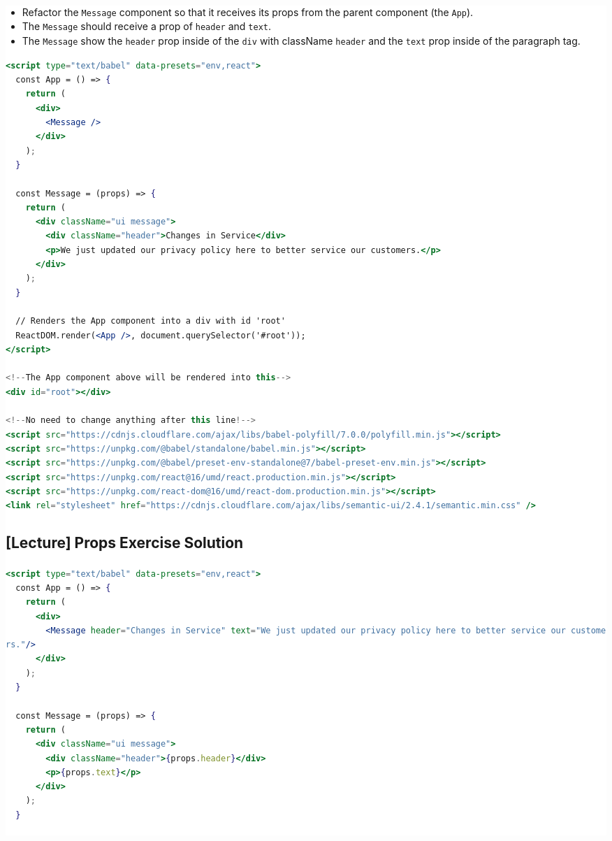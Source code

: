 - Refactor the `Message` component so that it receives its props from the parent component (the `App`).
- The `Message` should receive a prop of `header` and `text`.
- The `Message` show the `header` prop inside of the `div` with className `header` and the `text` prop inside of the paragraph tag.

```jsx
<script type="text/babel" data-presets="env,react">
  const App = () => {
    return (
      <div>
        <Message />
      </div>
    );
  }
  
  const Message = (props) => {
    return (
      <div className="ui message">
        <div className="header">Changes in Service</div>
        <p>We just updated our privacy policy here to better service our customers.</p>
      </div>
    );
  }
  
  // Renders the App component into a div with id 'root'
  ReactDOM.render(<App />, document.querySelector('#root'));
</script>

<!--The App component above will be rendered into this-->
<div id="root"></div>

<!--No need to change anything after this line!-->
<script src="https://cdnjs.cloudflare.com/ajax/libs/babel-polyfill/7.0.0/polyfill.min.js"></script>
<script src="https://unpkg.com/@babel/standalone/babel.min.js"></script>
<script src="https://unpkg.com/@babel/preset-env-standalone@7/babel-preset-env.min.js"></script>
<script src="https://unpkg.com/react@16/umd/react.production.min.js"></script>
<script src="https://unpkg.com/react-dom@16/umd/react-dom.production.min.js"></script>
<link rel="stylesheet" href="https://cdnjs.cloudflare.com/ajax/libs/semantic-ui/2.4.1/semantic.min.css" />
```

## [Lecture] Props Exercise Solution

```jsx
<script type="text/babel" data-presets="env,react">
  const App = () => {
    return (
      <div>
        <Message header="Changes in Service" text="We just updated our privacy policy here to better service our customers."/>
      </div>
    );
  }
  
  const Message = (props) => {
    return (
      <div className="ui message">
        <div className="header">{props.header}</div>
        <p>{props.text}</p>
      </div>
    );
  }
  
```